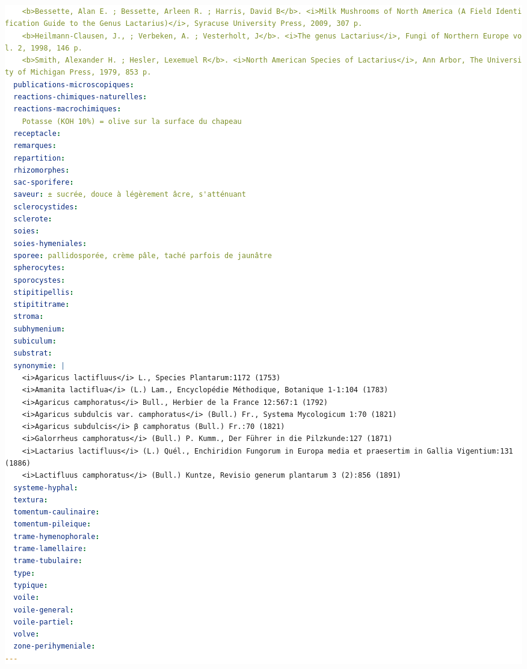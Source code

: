 ```yaml
    <b>Bessette, Alan E. ; Bessette, Arleen R. ; Harris, David B</b>. <i>Milk Mushrooms of North America (A Field Identification Guide to the Genus Lactarius)</i>, Syracuse University Press, 2009, 307 p.
    <b>Heilmann-Clausen, J., ; Verbeken, A. ; Vesterholt, J</b>. <i>The genus Lactarius</i>, Fungi of Northern Europe vol. 2, 1998, 146 p.
    <b>Smith, Alexander H. ; Hesler, Lexemuel R</b>. <i>North American Species of Lactarius</i>, Ann Arbor, The University of Michigan Press, 1979, 853 p.
  publications-microscopiques: 
  reactions-chimiques-naturelles: 
  reactions-macrochimiques: 
    Potasse (KOH 10%) = olive sur la surface du chapeau
  receptacle: 
  remarques: 
  repartition: 
  rhizomorphes: 
  sac-sporifere: 
  saveur: ± sucrée, douce à légèrement âcre, s'atténuant
  sclerocystides: 
  sclerote: 
  soies: 
  soies-hymeniales: 
  sporee: pallidosporée, crème pâle, taché parfois de jaunâtre
  spherocytes: 
  sporocystes: 
  stipitipellis: 
  stipititrame: 
  stroma: 
  subhymenium: 
  subiculum: 
  substrat: 
  synonymie: |
    <i>Agaricus lactifluus</i> L., Species Plantarum:1172 (1753)
    <i>Amanita lactiflua</i> (L.) Lam., Encyclopédie Méthodique, Botanique 1-1:104 (1783)
    <i>Agaricus camphoratus</i> Bull., Herbier de la France 12:567:1 (1792)
    <i>Agaricus subdulcis var. camphoratus</i> (Bull.) Fr., Systema Mycologicum 1:70 (1821)
    <i>Agaricus subdulcis</i> β camphoratus (Bull.) Fr.:70 (1821)
    <i>Galorrheus camphoratus</i> (Bull.) P. Kumm., Der Führer in die Pilzkunde:127 (1871)
    <i>Lactarius lactifluus</i> (L.) Quél., Enchiridion Fungorum in Europa media et praesertim in Gallia Vigentium:131 (1886)
    <i>Lactifluus camphoratus</i> (Bull.) Kuntze, Revisio generum plantarum 3 (2):856 (1891)
  systeme-hyphal: 
  textura: 
  tomentum-caulinaire: 
  tomentum-pileique: 
  trame-hymenophorale: 
  trame-lamellaire: 
  trame-tubulaire: 
  type: 
  typique: 
  voile: 
  voile-general: 
  voile-partiel: 
  volve: 
  zone-perihymeniale: 
---
```

